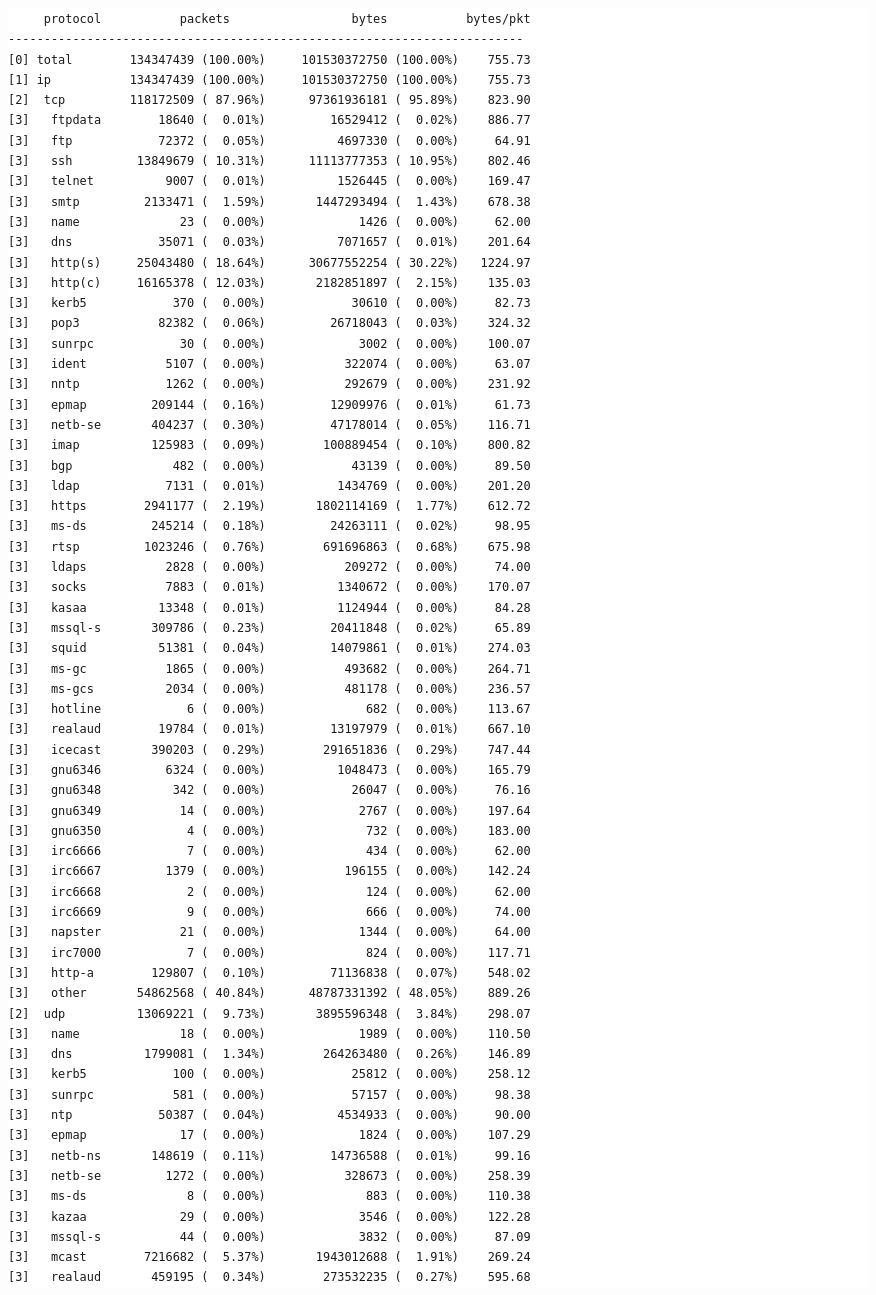 ``` none
     protocol           packets                 bytes           bytes/pkt
------------------------------------------------------------------------
[0] total        134347439 (100.00%)     101530372750 (100.00%)    755.73
[1] ip           134347439 (100.00%)     101530372750 (100.00%)    755.73
[2]  tcp         118172509 ( 87.96%)      97361936181 ( 95.89%)    823.90
[3]   ftpdata        18640 (  0.01%)         16529412 (  0.02%)    886.77
[3]   ftp            72372 (  0.05%)          4697330 (  0.00%)     64.91
[3]   ssh         13849679 ( 10.31%)      11113777353 ( 10.95%)    802.46
[3]   telnet          9007 (  0.01%)          1526445 (  0.00%)    169.47
[3]   smtp         2133471 (  1.59%)       1447293494 (  1.43%)    678.38
[3]   name              23 (  0.00%)             1426 (  0.00%)     62.00
[3]   dns            35071 (  0.03%)          7071657 (  0.01%)    201.64
[3]   http(s)     25043480 ( 18.64%)      30677552254 ( 30.22%)   1224.97
[3]   http(c)     16165378 ( 12.03%)       2182851897 (  2.15%)    135.03
[3]   kerb5            370 (  0.00%)            30610 (  0.00%)     82.73
[3]   pop3           82382 (  0.06%)         26718043 (  0.03%)    324.32
[3]   sunrpc            30 (  0.00%)             3002 (  0.00%)    100.07
[3]   ident           5107 (  0.00%)           322074 (  0.00%)     63.07
[3]   nntp            1262 (  0.00%)           292679 (  0.00%)    231.92
[3]   epmap         209144 (  0.16%)         12909976 (  0.01%)     61.73
[3]   netb-se       404237 (  0.30%)         47178014 (  0.05%)    116.71
[3]   imap          125983 (  0.09%)        100889454 (  0.10%)    800.82
[3]   bgp              482 (  0.00%)            43139 (  0.00%)     89.50
[3]   ldap            7131 (  0.01%)          1434769 (  0.00%)    201.20
[3]   https        2941177 (  2.19%)       1802114169 (  1.77%)    612.72
[3]   ms-ds         245214 (  0.18%)         24263111 (  0.02%)     98.95
[3]   rtsp         1023246 (  0.76%)        691696863 (  0.68%)    675.98
[3]   ldaps           2828 (  0.00%)           209272 (  0.00%)     74.00
[3]   socks           7883 (  0.01%)          1340672 (  0.00%)    170.07
[3]   kasaa          13348 (  0.01%)          1124944 (  0.00%)     84.28
[3]   mssql-s       309786 (  0.23%)         20411848 (  0.02%)     65.89
[3]   squid          51381 (  0.04%)         14079861 (  0.01%)    274.03
[3]   ms-gc           1865 (  0.00%)           493682 (  0.00%)    264.71
[3]   ms-gcs          2034 (  0.00%)           481178 (  0.00%)    236.57
[3]   hotline            6 (  0.00%)              682 (  0.00%)    113.67
[3]   realaud        19784 (  0.01%)         13197979 (  0.01%)    667.10
[3]   icecast       390203 (  0.29%)        291651836 (  0.29%)    747.44
[3]   gnu6346         6324 (  0.00%)          1048473 (  0.00%)    165.79
[3]   gnu6348          342 (  0.00%)            26047 (  0.00%)     76.16
[3]   gnu6349           14 (  0.00%)             2767 (  0.00%)    197.64
[3]   gnu6350            4 (  0.00%)              732 (  0.00%)    183.00
[3]   irc6666            7 (  0.00%)              434 (  0.00%)     62.00
[3]   irc6667         1379 (  0.00%)           196155 (  0.00%)    142.24
[3]   irc6668            2 (  0.00%)              124 (  0.00%)     62.00
[3]   irc6669            9 (  0.00%)              666 (  0.00%)     74.00
[3]   napster           21 (  0.00%)             1344 (  0.00%)     64.00
[3]   irc7000            7 (  0.00%)              824 (  0.00%)    117.71
[3]   http-a        129807 (  0.10%)         71136838 (  0.07%)    548.02
[3]   other       54862568 ( 40.84%)      48787331392 ( 48.05%)    889.26
[2]  udp          13069221 (  9.73%)       3895596348 (  3.84%)    298.07
[3]   name              18 (  0.00%)             1989 (  0.00%)    110.50
[3]   dns          1799081 (  1.34%)        264263480 (  0.26%)    146.89
[3]   kerb5            100 (  0.00%)            25812 (  0.00%)    258.12
[3]   sunrpc           581 (  0.00%)            57157 (  0.00%)     98.38
[3]   ntp            50387 (  0.04%)          4534933 (  0.00%)     90.00
[3]   epmap             17 (  0.00%)             1824 (  0.00%)    107.29
[3]   netb-ns       148619 (  0.11%)         14736588 (  0.01%)     99.16
[3]   netb-se         1272 (  0.00%)           328673 (  0.00%)    258.39
[3]   ms-ds              8 (  0.00%)              883 (  0.00%)    110.38
[3]   kazaa             29 (  0.00%)             3546 (  0.00%)    122.28
[3]   mssql-s           44 (  0.00%)             3832 (  0.00%)     87.09
[3]   mcast        7216682 (  5.37%)       1943012688 (  1.91%)    269.24
[3]   realaud       459195 (  0.34%)        273532235 (  0.27%)    595.68
```

 [   32-   63]:   20839652
 [   64-  127]:   38798140
 [  128-  255]:    3947049
 [  256-  511]:    3746280
 [  512- 1023]:    5675556
 [ 1024- 2047]:   61340762